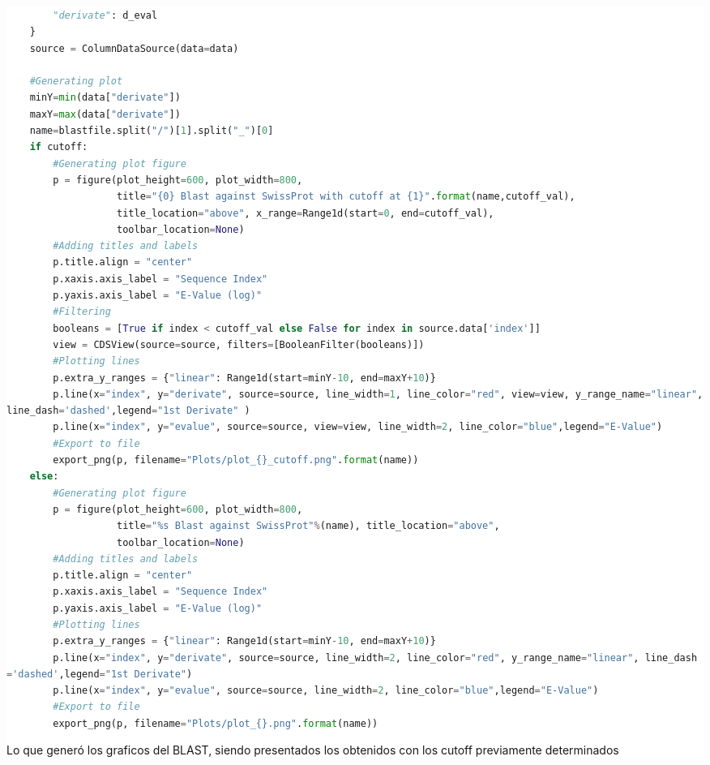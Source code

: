```python
        "derivate": d_eval
    }
    source = ColumnDataSource(data=data)

    #Generating plot
    minY=min(data["derivate"])
    maxY=max(data["derivate"])
    name=blastfile.split("/")[1].split("_")[0]
    if cutoff:
        #Generating plot figure
        p = figure(plot_height=600, plot_width=800,
                   title="{0} Blast against SwissProt with cutoff at {1}".format(name,cutoff_val),
                   title_location="above", x_range=Range1d(start=0, end=cutoff_val),
                   toolbar_location=None)
        #Adding titles and labels
        p.title.align = "center"
        p.xaxis.axis_label = "Sequence Index"
        p.yaxis.axis_label = "E-Value (log)"
        #Filtering
        booleans = [True if index < cutoff_val else False for index in source.data['index']]
        view = CDSView(source=source, filters=[BooleanFilter(booleans)])
        #Plotting lines
        p.extra_y_ranges = {"linear": Range1d(start=minY-10, end=maxY+10)}
        p.line(x="index", y="derivate", source=source, line_width=1, line_color="red", view=view, y_range_name="linear", line_dash='dashed',legend="1st Derivate" )
        p.line(x="index", y="evalue", source=source, view=view, line_width=2, line_color="blue",legend="E-Value")
        #Export to file
        export_png(p, filename="Plots/plot_{}_cutoff.png".format(name))
    else:
        #Generating plot figure
        p = figure(plot_height=600, plot_width=800,
                   title="%s Blast against SwissProt"%(name), title_location="above",
                   toolbar_location=None)
        #Adding titles and labels
        p.title.align = "center"
        p.xaxis.axis_label = "Sequence Index"
        p.yaxis.axis_label = "E-Value (log)"
        #Plotting lines
        p.extra_y_ranges = {"linear": Range1d(start=minY-10, end=maxY+10)}
        p.line(x="index", y="derivate", source=source, line_width=2, line_color="red", y_range_name="linear", line_dash='dashed',legend="1st Derivate")
        p.line(x="index", y="evalue", source=source, line_width=2, line_color="blue",legend="E-Value")
        #Export to file
        export_png(p, filename="Plots/plot_{}.png".format(name))
```

Lo que generó los graficos del BLAST, siendo presentados los obtenidos con los cutoff previamente determinados

